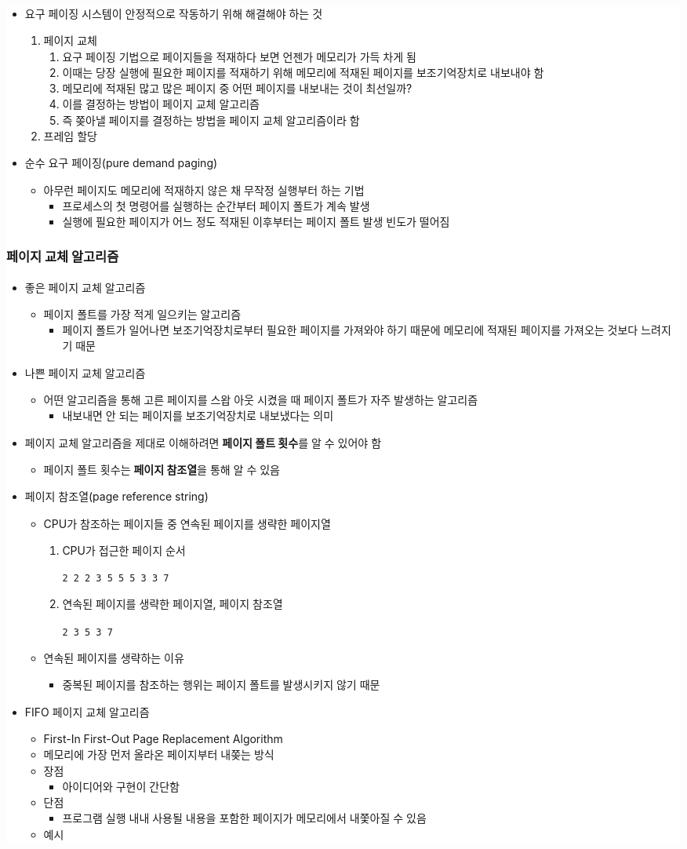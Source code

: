 * 요구 페이징 시스템이 안정적으로 작동하기 위해 해결해야 하는 것
    1. 페이지 교체
        1. 요구 페이징 기법으로 페이지들을 적재하다 보면 언젠가 메모리가 가득 차게 됨
        2. 이때는 당장 실행에 필요한 페이지를 적재하기 위해 메모리에 적재된 페이지를 보조기억장치로 내보내야 함
        3. 메모리에 적재된 많고 많은 페이지 중 어떤 페이지를 내보내는 것이 최선일까?
        4. 이를 결정하는 방법이 페이지 교체 알고리즘
        5. 즉 쫒아낼 페이지를 결정하는 방법을 페이지 교체 알고리즘이라 함
    2. 프레임 할당

* 순수 요구 페이징(pure demand paging)
    * 아무런 페이지도 메모리에 적재하지 않은 채 무작정 실행부터 하는 기법
        * 프로세스의 첫 명령어를 실행하는 순간부터 페이지 폴트가 계속 발생
        * 실행에 필요한 페이지가 어느 정도 적재된 이후부터는 페이지 폴트 발생 빈도가 떨어짐

### 페이지 교체 알고리즘
* 좋은 페이지 교체 알고리즘
    * 페이지 폴트를 가장 적게 일으키는 알고리즘
        * 페이지 폴트가 일어나면 보조기억장치로부터 필요한 페이지를 가져와야 하기 때문에 메모리에 적재된 페이지를 가져오는 것보다 느려지기 때문

* 나쁜 페이지 교체 알고리즘
    * 어떤 알고리즘을 통해 고른 페이지를 스왑 아웃 시켰을 때 페이지 폴트가 자주 발생하는 알고리즘
        * 내보내면 안 되는 페이지를 보조기억장치로 내보냈다는 의미

* 페이지 교체 알고리즘을 제대로 이해하려면 **페이지 폴트 횟수**를 알 수 있어야 함
    * 페이지 폴트 횟수는 **페이지 참조열**을 통해 알 수 있음

* 페이지 참조열(page reference string)
    * CPU가 참조하는 페이지들 중 연속된 페이지를 생략한 페이지열
        1. CPU가 접근한 페이지 순서
            ```
            2 2 2 3 5 5 5 3 3 7
            ```
        2. 연속된 페이지를 생략한 페이지열, 페이지 참조열
            ```
            2 3 5 3 7
            ```
    
    * 연속된 페이지를 생략하는 이유
        * 중복된 페이지를 참조하는 행위는 페이지 폴트를 발생시키지 않기 때문

* FIFO 페이지 교체 알고리즘
    * First-In First-Out Page Replacement Algorithm
    * 메모리에 가장 먼저 올라온 페이지부터 내쫒는 방식
    * 장점
        * 아이디어와 구현이 간단함
    * 단점
        * 프로그램 실행 내내 사용될 내용을 포함한 페이지가 메모리에서 내쫓아질 수 있음
    * 예시